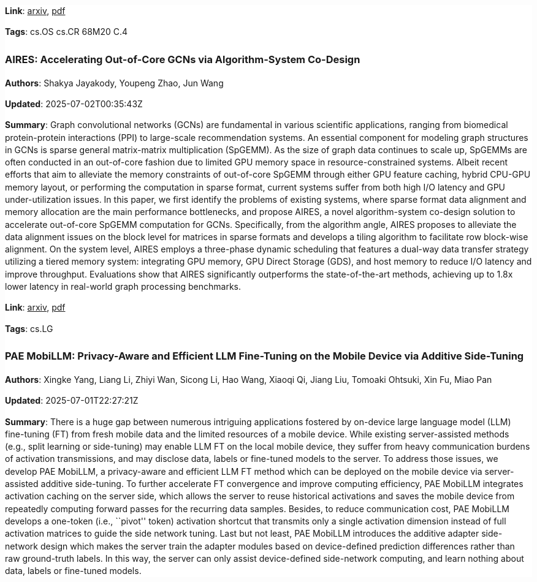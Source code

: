 **Link**: [arxiv](http://arxiv.org/abs/2506.20187v2),  [pdf](http://arxiv.org/pdf/2506.20187v2)

**Tags**: cs.OS cs.CR 68M20 C.4 



### AIRES: Accelerating Out-of-Core GCNs via Algorithm-System Co-Design
**Authors**: Shakya Jayakody, Youpeng Zhao, Jun Wang

**Updated**: 2025-07-02T00:35:43Z

**Summary**: Graph convolutional networks (GCNs) are fundamental in various scientific applications, ranging from biomedical protein-protein interactions (PPI) to large-scale recommendation systems. An essential component for modeling graph structures in GCNs is sparse general matrix-matrix multiplication (SpGEMM). As the size of graph data continues to scale up, SpGEMMs are often conducted in an out-of-core fashion due to limited GPU memory space in resource-constrained systems. Albeit recent efforts that aim to alleviate the memory constraints of out-of-core SpGEMM through either GPU feature caching, hybrid CPU-GPU memory layout, or performing the computation in sparse format, current systems suffer from both high I/O latency and GPU under-utilization issues.   In this paper, we first identify the problems of existing systems, where sparse format data alignment and memory allocation are the main performance bottlenecks, and propose AIRES, a novel algorithm-system co-design solution to accelerate out-of-core SpGEMM computation for GCNs. Specifically, from the algorithm angle, AIRES proposes to alleviate the data alignment issues on the block level for matrices in sparse formats and develops a tiling algorithm to facilitate row block-wise alignment. On the system level, AIRES employs a three-phase dynamic scheduling that features a dual-way data transfer strategy utilizing a tiered memory system: integrating GPU memory, GPU Direct Storage (GDS), and host memory to reduce I/O latency and improve throughput. Evaluations show that AIRES significantly outperforms the state-of-the-art methods, achieving up to 1.8x lower latency in real-world graph processing benchmarks.

**Link**: [arxiv](http://arxiv.org/abs/2507.02006v1),  [pdf](http://arxiv.org/pdf/2507.02006v1)

**Tags**: cs.LG 



### PAE MobiLLM: Privacy-Aware and Efficient LLM Fine-Tuning on the Mobile   Device via Additive Side-Tuning
**Authors**: Xingke Yang, Liang Li, Zhiyi Wan, Sicong Li, Hao Wang, Xiaoqi Qi, Jiang Liu, Tomoaki Ohtsuki, Xin Fu, Miao Pan

**Updated**: 2025-07-01T22:27:21Z

**Summary**: There is a huge gap between numerous intriguing applications fostered by on-device large language model (LLM) fine-tuning (FT) from fresh mobile data and the limited resources of a mobile device. While existing server-assisted methods (e.g., split learning or side-tuning) may enable LLM FT on the local mobile device, they suffer from heavy communication burdens of activation transmissions, and may disclose data, labels or fine-tuned models to the server. To address those issues, we develop PAE MobiLLM, a privacy-aware and efficient LLM FT method which can be deployed on the mobile device via server-assisted additive side-tuning. To further accelerate FT convergence and improve computing efficiency, PAE MobiLLM integrates activation caching on the server side, which allows the server to reuse historical activations and saves the mobile device from repeatedly computing forward passes for the recurring data samples. Besides, to reduce communication cost, PAE MobiLLM develops a one-token (i.e., ``pivot'' token) activation shortcut that transmits only a single activation dimension instead of full activation matrices to guide the side network tuning. Last but not least, PAE MobiLLM introduces the additive adapter side-network design which makes the server train the adapter modules based on device-defined prediction differences rather than raw ground-truth labels. In this way, the server can only assist device-defined side-network computing, and learn nothing about data, labels or fine-tuned models.
